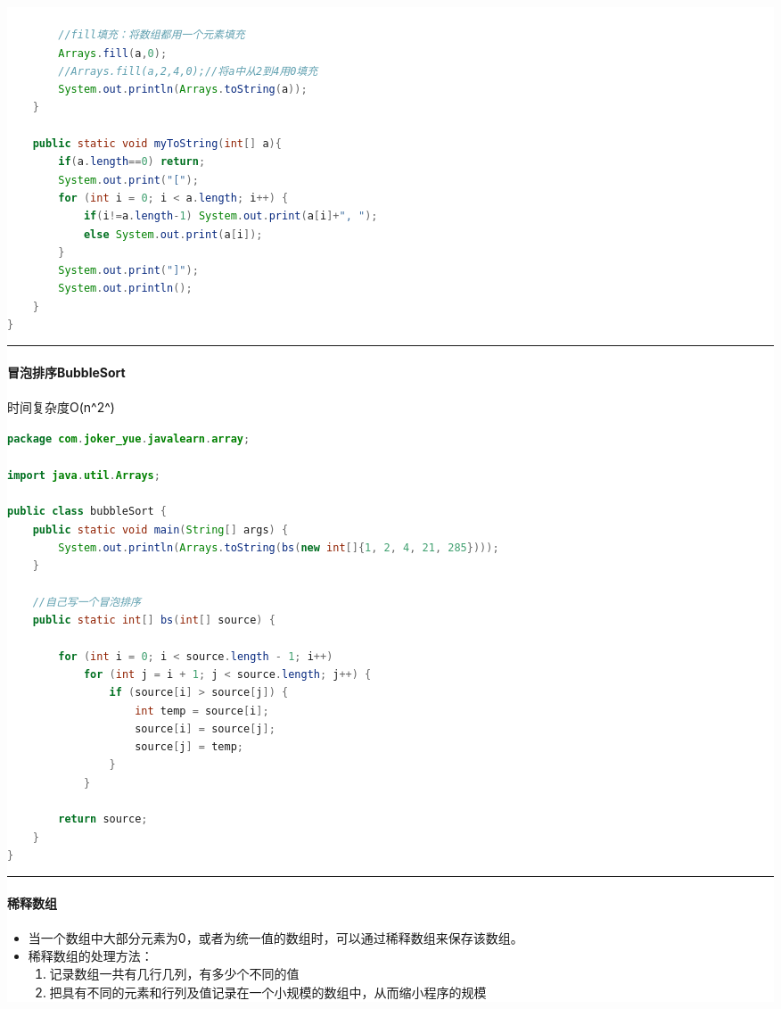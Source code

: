 ~~~java

        //fill填充：将数组都用一个元素填充
        Arrays.fill(a,0);
        //Arrays.fill(a,2,4,0);//将a中从2到4用0填充
        System.out.println(Arrays.toString(a));
    }

    public static void myToString(int[] a){
        if(a.length==0) return;
        System.out.print("[");
        for (int i = 0; i < a.length; i++) {
            if(i!=a.length-1) System.out.print(a[i]+", ");
            else System.out.print(a[i]);
        }
        System.out.print("]");
        System.out.println();
    }
}
~~~

---

#### 冒泡排序BubbleSort

时间复杂度O(n^2^)

~~~java
package com.joker_yue.javalearn.array;

import java.util.Arrays;

public class bubbleSort {
    public static void main(String[] args) {
        System.out.println(Arrays.toString(bs(new int[]{1, 2, 4, 21, 285})));
    }
	
    //自己写一个冒泡排序
    public static int[] bs(int[] source) {

        for (int i = 0; i < source.length - 1; i++)
            for (int j = i + 1; j < source.length; j++) {
                if (source[i] > source[j]) {
                    int temp = source[i];
                    source[i] = source[j];
                    source[j] = temp;
                }
            }

        return source;
    }
}

~~~

---

#### 稀释数组

* 当一个数组中大部分元素为0，或者为统一值的数组时，可以通过稀释数组来保存该数组。
* 稀释数组的处理方法：
  1. 记录数组一共有几行几列，有多少个不同的值
  2. 把具有不同的元素和行列及值记录在一个小规模的数组中，从而缩小程序的规模